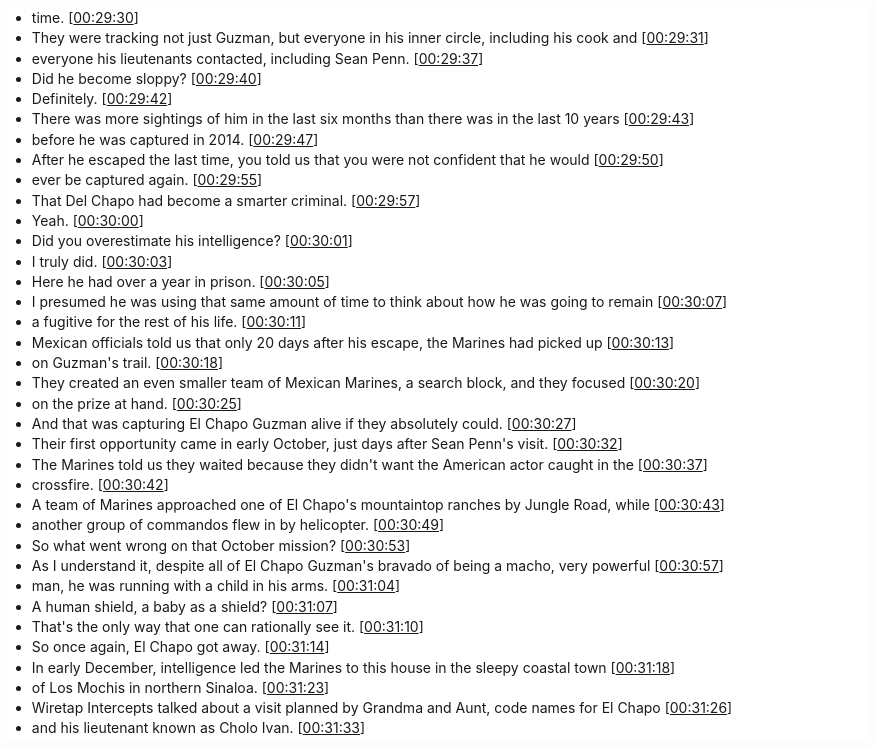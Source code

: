 *  time. [[00:29:30](https://www.youtube.com/watch?v=0ZmCoNyDBms&t=1770.3s)]
*  They were tracking not just Guzman, but everyone in his inner circle, including his cook and [[00:29:31](https://www.youtube.com/watch?v=0ZmCoNyDBms&t=1771.3s)]
*  everyone his lieutenants contacted, including Sean Penn. [[00:29:37](https://www.youtube.com/watch?v=0ZmCoNyDBms&t=1777.34s)]
*  Did he become sloppy? [[00:29:40](https://www.youtube.com/watch?v=0ZmCoNyDBms&t=1780.8999999999999s)]
*  Definitely. [[00:29:42](https://www.youtube.com/watch?v=0ZmCoNyDBms&t=1782.98s)]
*  There was more sightings of him in the last six months than there was in the last 10 years [[00:29:43](https://www.youtube.com/watch?v=0ZmCoNyDBms&t=1783.98s)]
*  before he was captured in 2014. [[00:29:47](https://www.youtube.com/watch?v=0ZmCoNyDBms&t=1787.4199999999998s)]
*  After he escaped the last time, you told us that you were not confident that he would [[00:29:50](https://www.youtube.com/watch?v=0ZmCoNyDBms&t=1790.3s)]
*  ever be captured again. [[00:29:55](https://www.youtube.com/watch?v=0ZmCoNyDBms&t=1795.12s)]
*  That Del Chapo had become a smarter criminal. [[00:29:57](https://www.youtube.com/watch?v=0ZmCoNyDBms&t=1797.74s)]
*  Yeah. [[00:30:00](https://www.youtube.com/watch?v=0ZmCoNyDBms&t=1800.46s)]
*  Did you overestimate his intelligence? [[00:30:01](https://www.youtube.com/watch?v=0ZmCoNyDBms&t=1801.46s)]
*  I truly did. [[00:30:03](https://www.youtube.com/watch?v=0ZmCoNyDBms&t=1803.66s)]
*  Here he had over a year in prison. [[00:30:05](https://www.youtube.com/watch?v=0ZmCoNyDBms&t=1805.26s)]
*  I presumed he was using that same amount of time to think about how he was going to remain [[00:30:07](https://www.youtube.com/watch?v=0ZmCoNyDBms&t=1807.3400000000001s)]
*  a fugitive for the rest of his life. [[00:30:11](https://www.youtube.com/watch?v=0ZmCoNyDBms&t=1811.18s)]
*  Mexican officials told us that only 20 days after his escape, the Marines had picked up [[00:30:13](https://www.youtube.com/watch?v=0ZmCoNyDBms&t=1813.9s)]
*  on Guzman's trail. [[00:30:18](https://www.youtube.com/watch?v=0ZmCoNyDBms&t=1818.94s)]
*  They created an even smaller team of Mexican Marines, a search block, and they focused [[00:30:20](https://www.youtube.com/watch?v=0ZmCoNyDBms&t=1820.78s)]
*  on the prize at hand. [[00:30:25](https://www.youtube.com/watch?v=0ZmCoNyDBms&t=1825.74s)]
*  And that was capturing El Chapo Guzman alive if they absolutely could. [[00:30:27](https://www.youtube.com/watch?v=0ZmCoNyDBms&t=1827.3s)]
*  Their first opportunity came in early October, just days after Sean Penn's visit. [[00:30:32](https://www.youtube.com/watch?v=0ZmCoNyDBms&t=1832.1399999999999s)]
*  The Marines told us they waited because they didn't want the American actor caught in the [[00:30:37](https://www.youtube.com/watch?v=0ZmCoNyDBms&t=1837.7s)]
*  crossfire. [[00:30:42](https://www.youtube.com/watch?v=0ZmCoNyDBms&t=1842.54s)]
*  A team of Marines approached one of El Chapo's mountaintop ranches by Jungle Road, while [[00:30:43](https://www.youtube.com/watch?v=0ZmCoNyDBms&t=1843.54s)]
*  another group of commandos flew in by helicopter. [[00:30:49](https://www.youtube.com/watch?v=0ZmCoNyDBms&t=1849.46s)]
*  So what went wrong on that October mission? [[00:30:53](https://www.youtube.com/watch?v=0ZmCoNyDBms&t=1853.62s)]
*  As I understand it, despite all of El Chapo Guzman's bravado of being a macho, very powerful [[00:30:57](https://www.youtube.com/watch?v=0ZmCoNyDBms&t=1857.62s)]
*  man, he was running with a child in his arms. [[00:31:04](https://www.youtube.com/watch?v=0ZmCoNyDBms&t=1864.4199999999998s)]
*  A human shield, a baby as a shield? [[00:31:07](https://www.youtube.com/watch?v=0ZmCoNyDBms&t=1867.2199999999998s)]
*  That's the only way that one can rationally see it. [[00:31:10](https://www.youtube.com/watch?v=0ZmCoNyDBms&t=1870.2199999999998s)]
*  So once again, El Chapo got away. [[00:31:14](https://www.youtube.com/watch?v=0ZmCoNyDBms&t=1874.56s)]
*  In early December, intelligence led the Marines to this house in the sleepy coastal town [[00:31:18](https://www.youtube.com/watch?v=0ZmCoNyDBms&t=1878.08s)]
*  of Los Mochis in northern Sinaloa. [[00:31:23](https://www.youtube.com/watch?v=0ZmCoNyDBms&t=1883.6s)]
*  Wiretap Intercepts talked about a visit planned by Grandma and Aunt, code names for El Chapo [[00:31:26](https://www.youtube.com/watch?v=0ZmCoNyDBms&t=1886.8s)]
*  and his lieutenant known as Cholo Ivan. [[00:31:33](https://www.youtube.com/watch?v=0ZmCoNyDBms&t=1893.48s)]